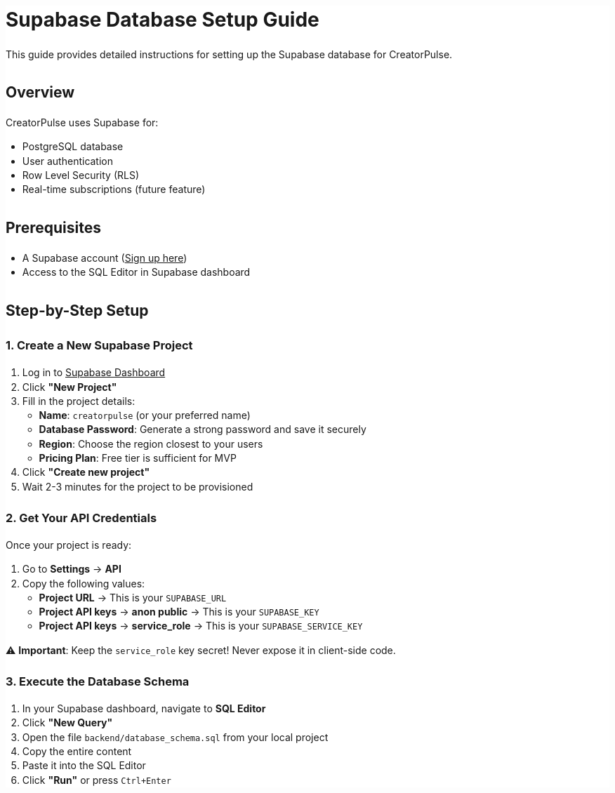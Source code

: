 # Supabase Database Setup Guide

This guide provides detailed instructions for setting up the Supabase database for CreatorPulse.

## Overview

CreatorPulse uses Supabase for:
- PostgreSQL database
- User authentication
- Row Level Security (RLS)
- Real-time subscriptions (future feature)

## Prerequisites

- A Supabase account ([Sign up here](https://supabase.com))
- Access to the SQL Editor in Supabase dashboard

## Step-by-Step Setup

### 1. Create a New Supabase Project

1. Log in to [Supabase Dashboard](https://app.supabase.com)
2. Click **"New Project"**
3. Fill in the project details:
   - **Name**: `creatorpulse` (or your preferred name)
   - **Database Password**: Generate a strong password and save it securely
   - **Region**: Choose the region closest to your users
   - **Pricing Plan**: Free tier is sufficient for MVP
4. Click **"Create new project"**
5. Wait 2-3 minutes for the project to be provisioned

### 2. Get Your API Credentials

Once your project is ready:

1. Go to **Settings** → **API**
2. Copy the following values:
   - **Project URL** → This is your `SUPABASE_URL`
   - **Project API keys** → **anon public** → This is your `SUPABASE_KEY`
   - **Project API keys** → **service_role** → This is your `SUPABASE_SERVICE_KEY`

⚠️ **Important**: Keep the `service_role` key secret! Never expose it in client-side code.

### 3. Execute the Database Schema

1. In your Supabase dashboard, navigate to **SQL Editor**
2. Click **"New Query"**
3. Open the file `backend/database_schema.sql` from your local project
4. Copy the entire content
5. Paste it into the SQL Editor
6. Click **"Run"** or press `Ctrl+Enter`
